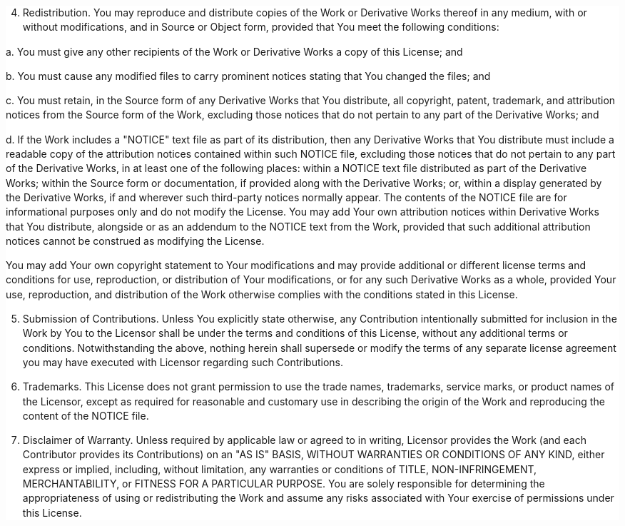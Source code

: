 4. Redistribution. You may reproduce and distribute copies of the Work or
Derivative Works thereof in any medium, with or without modifications, and in
Source or Object form, provided that You meet the following conditions:

  a. You must give any other recipients of the Work or Derivative Works a copy of
    this License; and

  b. You must cause any modified files to carry prominent notices stating that
    You changed the files; and

  c. You must retain, in the Source form of any Derivative Works that You
    distribute, all copyright, patent, trademark, and attribution notices from
    the Source form of the Work, excluding those notices that do not pertain to
    any part of the Derivative Works; and

  d. If the Work includes a "NOTICE" text file as part of its distribution, then
    any Derivative Works that You distribute must include a readable copy of the
    attribution notices contained within such NOTICE file, excluding those
    notices that do not pertain to any part of the Derivative Works, in at least
    one of the following places: within a NOTICE text file distributed as part of
    the Derivative Works; within the Source form or documentation, if provided
    along with the Derivative Works; or, within a display generated by the
    Derivative Works, if and wherever such third-party notices normally appear.
    The contents of the NOTICE file are for informational purposes only and do
    not modify the License. You may add Your own attribution notices within
    Derivative Works that You distribute, alongside or as an addendum to the
    NOTICE text from the Work, provided that such additional attribution notices
    cannot be construed as modifying the License.

You may add Your own copyright statement to Your modifications and may provide
additional or different license terms and conditions for use, reproduction, or
distribution of Your modifications, or for any such Derivative Works as a whole,
provided Your use, reproduction, and distribution of the Work otherwise complies
with the conditions stated in this License.

5. Submission of Contributions. Unless You explicitly state otherwise, any
Contribution intentionally submitted for inclusion in the Work by You to the
Licensor shall be under the terms and conditions of this License, without any
additional terms or conditions. Notwithstanding the above, nothing herein shall
supersede or modify the terms of any separate license agreement you may have
executed with Licensor regarding such Contributions.

6. Trademarks. This License does not grant permission to use the trade names,
trademarks, service marks, or product names of the Licensor, except as required
for reasonable and customary use in describing the origin of the Work and
reproducing the content of the NOTICE file.

7. Disclaimer of Warranty. Unless required by applicable law or agreed to in
writing, Licensor provides the Work (and each Contributor provides its
Contributions) on an "AS IS" BASIS, WITHOUT WARRANTIES OR CONDITIONS OF ANY KIND,
either express or implied, including, without limitation, any warranties or
conditions of TITLE, NON-INFRINGEMENT, MERCHANTABILITY, or FITNESS FOR A
PARTICULAR PURPOSE. You are solely responsible for determining the
appropriateness of using or redistributing the Work and assume any risks
associated with Your exercise of permissions under this License.
